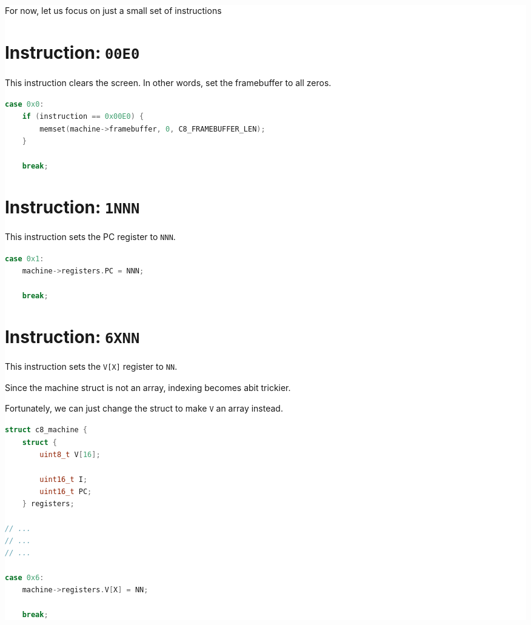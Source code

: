 For now, let us focus on just a small set of instructions

# Instruction: `00E0`

This instruction clears the screen. In other words, set the framebuffer to all
zeros.

```c
case 0x0:
    if (instruction == 0x00E0) {
        memset(machine->framebuffer, 0, C8_FRAMEBUFFER_LEN);
    }

    break;
```

# Instruction: `1NNN`

This instruction sets the PC register to `NNN`.

```c
case 0x1:
    machine->registers.PC = NNN;
    
    break;
```

# Instruction: `6XNN`

This instruction sets the `V[X]` register to `NN`.

Since the machine struct is not an array, indexing becomes abit trickier.

Fortunately, we can just change the struct to make `V` an array instead.

```c
struct c8_machine {
    struct {
        uint8_t V[16];

        uint16_t I;
        uint16_t PC;
    } registers;

// ...
// ...
// ...

case 0x6:
    machine->registers.V[X] = NN;

    break;
```
